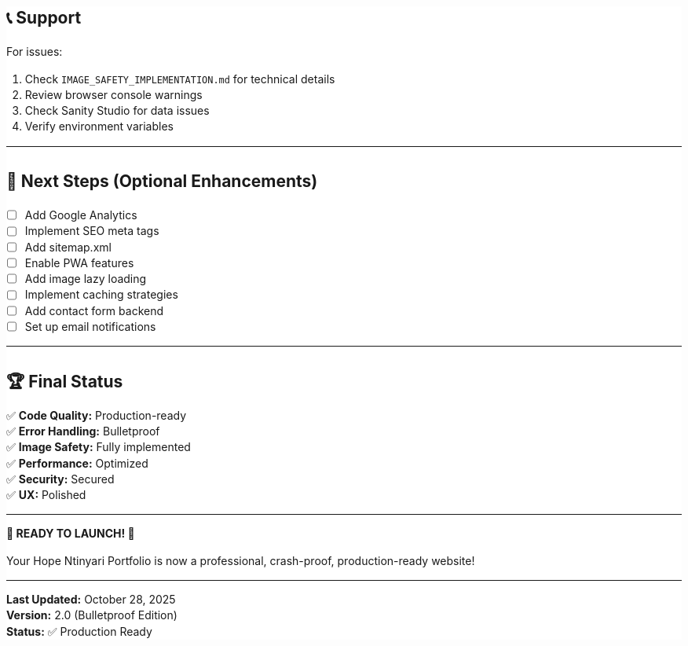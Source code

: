 
## 📞 Support

For issues:
1. Check `IMAGE_SAFETY_IMPLEMENTATION.md` for technical details
2. Review browser console warnings
3. Check Sanity Studio for data issues
4. Verify environment variables

---

## 🎯 Next Steps (Optional Enhancements)

- [ ] Add Google Analytics
- [ ] Implement SEO meta tags
- [ ] Add sitemap.xml
- [ ] Enable PWA features
- [ ] Add image lazy loading
- [ ] Implement caching strategies
- [ ] Add contact form backend
- [ ] Set up email notifications

---

## 🏆 Final Status

✅ **Code Quality:** Production-ready  
✅ **Error Handling:** Bulletproof  
✅ **Image Safety:** Fully implemented  
✅ **Performance:** Optimized  
✅ **Security:** Secured  
✅ **UX:** Polished  

---

**🎉 READY TO LAUNCH! 🎉**

Your Hope Ntinyari Portfolio is now a professional, crash-proof, production-ready website!

---

**Last Updated:** October 28, 2025  
**Version:** 2.0 (Bulletproof Edition)  
**Status:** ✅ Production Ready

